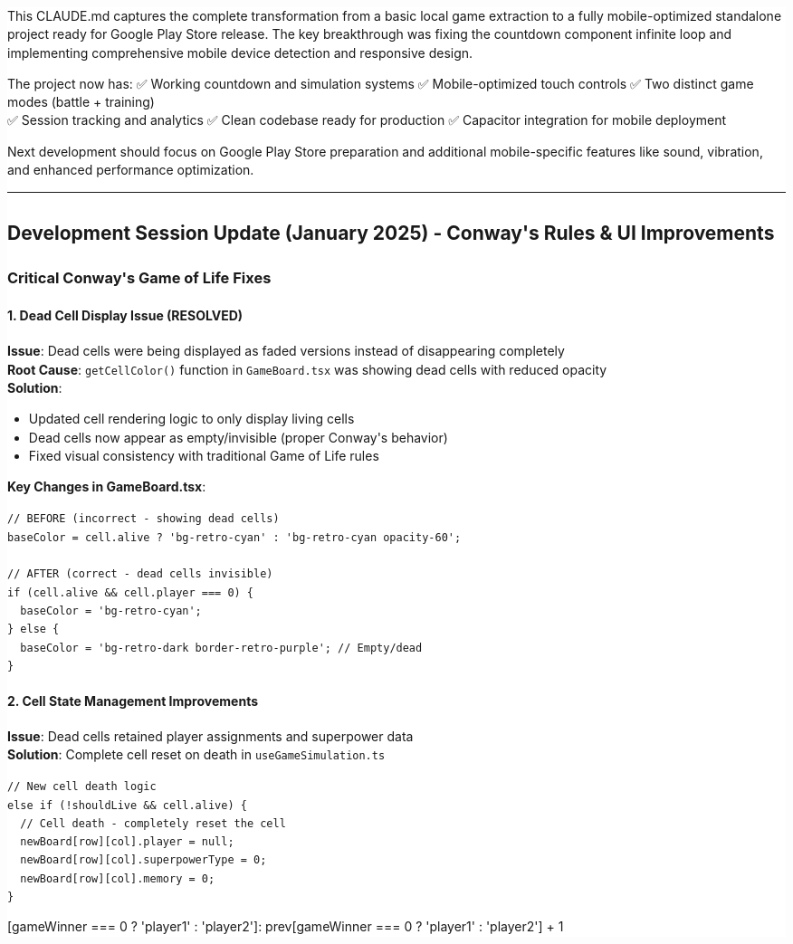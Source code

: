 This CLAUDE.md captures the complete transformation from a basic local game extraction to a fully mobile-optimized standalone project ready for Google Play Store release. The key breakthrough was fixing the countdown component infinite loop and implementing comprehensive mobile device detection and responsive design.

The project now has:
✅ Working countdown and simulation systems
✅ Mobile-optimized touch controls
✅ Two distinct game modes (battle + training)  
✅ Session tracking and analytics
✅ Clean codebase ready for production
✅ Capacitor integration for mobile deployment

Next development should focus on Google Play Store preparation and additional mobile-specific features like sound, vibration, and enhanced performance optimization.

---

## Development Session Update (January 2025) - Conway's Rules & UI Improvements

### Critical Conway's Game of Life Fixes

#### 1. Dead Cell Display Issue (RESOLVED)
**Issue**: Dead cells were being displayed as faded versions instead of disappearing completely  
**Root Cause**: `getCellColor()` function in `GameBoard.tsx` was showing dead cells with reduced opacity  
**Solution**: 
- Updated cell rendering logic to only display living cells
- Dead cells now appear as empty/invisible (proper Conway's behavior)
- Fixed visual consistency with traditional Game of Life rules

**Key Changes in GameBoard.tsx**:
```tsx
// BEFORE (incorrect - showing dead cells)
baseColor = cell.alive ? 'bg-retro-cyan' : 'bg-retro-cyan opacity-60';

// AFTER (correct - dead cells invisible)
if (cell.alive && cell.player === 0) {
  baseColor = 'bg-retro-cyan';
} else {
  baseColor = 'bg-retro-dark border-retro-purple'; // Empty/dead
}
```

#### 2. Cell State Management Improvements
**Issue**: Dead cells retained player assignments and superpower data  
**Solution**: Complete cell reset on death in `useGameSimulation.ts`
```tsx
// New cell death logic
else if (!shouldLive && cell.alive) {
  // Cell death - completely reset the cell
  newBoard[row][col].player = null;
  newBoard[row][col].superpowerType = 0;
  newBoard[row][col].memory = 0;
}
```


  [gameWinner === 0 ? 'player1' : 'player2']: prev[gameWinner === 0 ? 'player1' : 'player2'] + 1